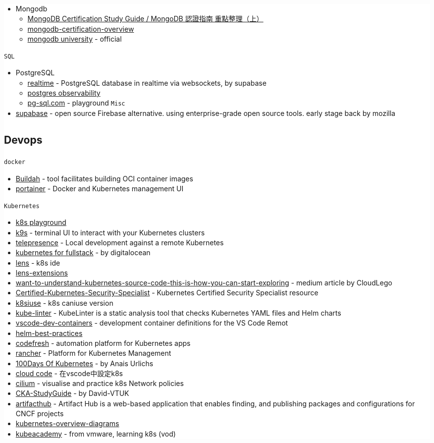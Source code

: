   - Mongodb
    - [MongoDB Certification Study Guide / MongoDB 認證指南 重點整理（上）](https://askstw.medium.com/mongodb-study-guide-mongodb-%E5%82%99%E8%80%83-%E8%A6%81%E9%BB%9E-%E4%B8%8A-6cd3259a6bbf) 
    - [mongodb-certification-overview](https://askstw.medium.com/mongodb-certification-overview-448718bec20e)
    - [mongodb university](https://university.mongodb.com/) - official

`SQL`  
  - PostgreSQL
    - [realtime](https://github.com/supabase/realtime) - PostgreSQL database in realtime via websockets, by supabase
    - [postgres observability](https://pgstats.dev/)
    - [pg-sql.com](https://pg-sql.com/) - playground
`Misc`
  - [supabase](https://github.com/supabase/supabase) - open source Firebase alternative. using enterprise-grade open source tools. early stage back by mozilla
  
## Devops  
`docker`  
  - [Buildah](https://buildah.io/) - tool facilitates building OCI container images
  - [portainer](https://github.com/portainer/portainer) - Docker and Kubernetes management UI

`Kubernetes`  
  - [k8s playground](https://labs.play-with-k8s.com)
  - [k9s](https://github.com/derailed/k9s) -  terminal UI to interact with your Kubernetes clusters
  - [telepresence](https://github.com/telepresenceio/telepresence) - Local development against a remote Kubernetes
  - [kubernetes for fullstack](https://www.digitalocean.com/community/curriculums/kubernetes-for-full-stack-developers) - by digitalocean
  - [lens](https://github.com/lensapp/lens) - k8s ide
  - [lens-extensions](https://github.com/lensapp/lens-extensions)
  - [want-to-understand-kubernetes-source-code-this-is-how-you-can-start-exploring](https://medium.com/cloudlego/want-to-understand-kubernetes-source-code-this-is-how-you-can-start-exploring-6eea25e50a69) - medium article by CloudLego
  - [Certified-Kubernetes-Security-Specialist](https://github.com/walidshaari/Certified-Kubernetes-Security-Specialist) - Kubernetes Certified Security Specialist resource
  - [k8siuse](https://k8siuse.com/) - k8s caniuse version
  - [kube-linter](https://github.com/stackrox/kube-linter) - KubeLinter is a static analysis tool that checks Kubernetes YAML files and Helm charts
  - [vscode-dev-containers](https://github.com/microsoft/vscode-dev-containers) - development container definitions for the VS Code Remot
  - [helm-best-practices](https://codefresh.io/docs/docs/new-helm/helm-best-practices/)
  - [codefresh](https://codefresh.io/) - automation platform for Kubernetes apps
  - [rancher](https://rancher.com/) - Platform for Kubernetes Management
  - [100​ Days Of Kubernetes](https://www.youtube.com/watch?v=W6J6UipVNGA&list=PLWnens-FYbIpUpmiiNYfkqTZQUYppGMFV) - by Anais Urlichs
  - [cloud code](https://cloud.google.com/code?hl=zh-tw) - 在vscode中設定k8s
  - [cilium](https://editor.cilium.io/) -  visualise and practice k8s Network policies
  - [CKA-StudyGuide](https://github.com/David-VTUK/CKA-StudyGuide) - by David-VTUK
  - [artifacthub](https://artifacthub.io/) - Artifact Hub is a web-based application that enables finding, and publishing packages and configurations for CNCF projects
  - [kubernetes-overview-diagrams](https://brennerm.github.io/posts/kubernetes-overview-diagrams.html)
  - [kubeacademy](https://kube.academy/) - from vmware, learning k8s (vod)
